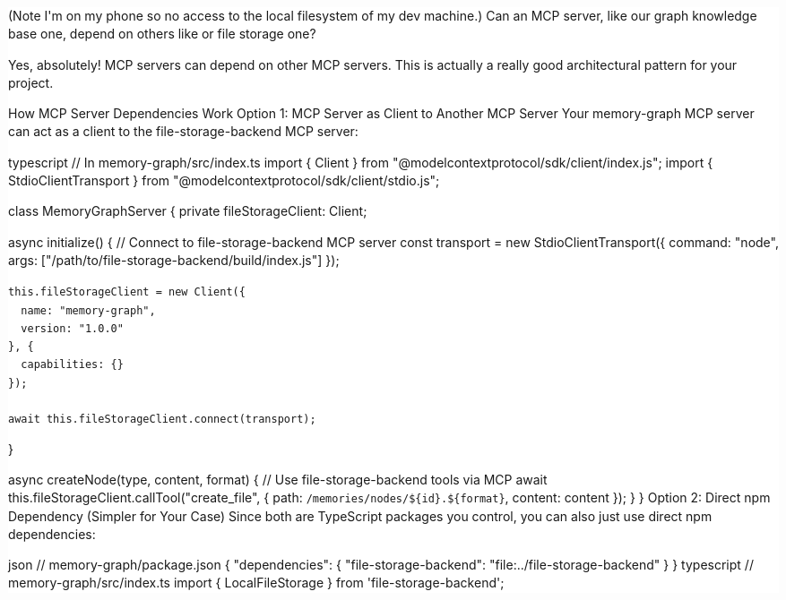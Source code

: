 (Note I'm on my phone so no access to the local filesystem of my dev machine.) Can an MCP server, like our graph knowledge base one, depend on others like or file storage one?

Yes, absolutely! MCP servers can depend on other MCP servers. This is actually a really good architectural pattern for your project.

How MCP Server Dependencies Work
Option 1: MCP Server as Client to Another MCP Server
Your memory-graph MCP server can act as a client to the file-storage-backend MCP server:

typescript
// In memory-graph/src/index.ts
import { Client } from "@modelcontextprotocol/sdk/client/index.js";
import { StdioClientTransport } from "@modelcontextprotocol/sdk/client/stdio.js";

class MemoryGraphServer {
  private fileStorageClient: Client;
  
  async initialize() {
    // Connect to file-storage-backend MCP server
    const transport = new StdioClientTransport({
      command: "node",
      args: ["/path/to/file-storage-backend/build/index.js"]
    });
    
    this.fileStorageClient = new Client({
      name: "memory-graph",
      version: "1.0.0"
    }, {
      capabilities: {}
    });
    
    await this.fileStorageClient.connect(transport);
  }
  
  async createNode(type, content, format) {
    // Use file-storage-backend tools via MCP
    await this.fileStorageClient.callTool("create_file", {
      path: `/memories/nodes/${id}.${format}`,
      content: content
    });
  }
}
Option 2: Direct npm Dependency (Simpler for Your Case)
Since both are TypeScript packages you control, you can also just use direct npm dependencies:

json
// memory-graph/package.json
{
  "dependencies": {
    "file-storage-backend": "file:../file-storage-backend"
  }
}
typescript
// memory-graph/src/index.ts
import { LocalFileStorage } from 'file-storage-backend';
